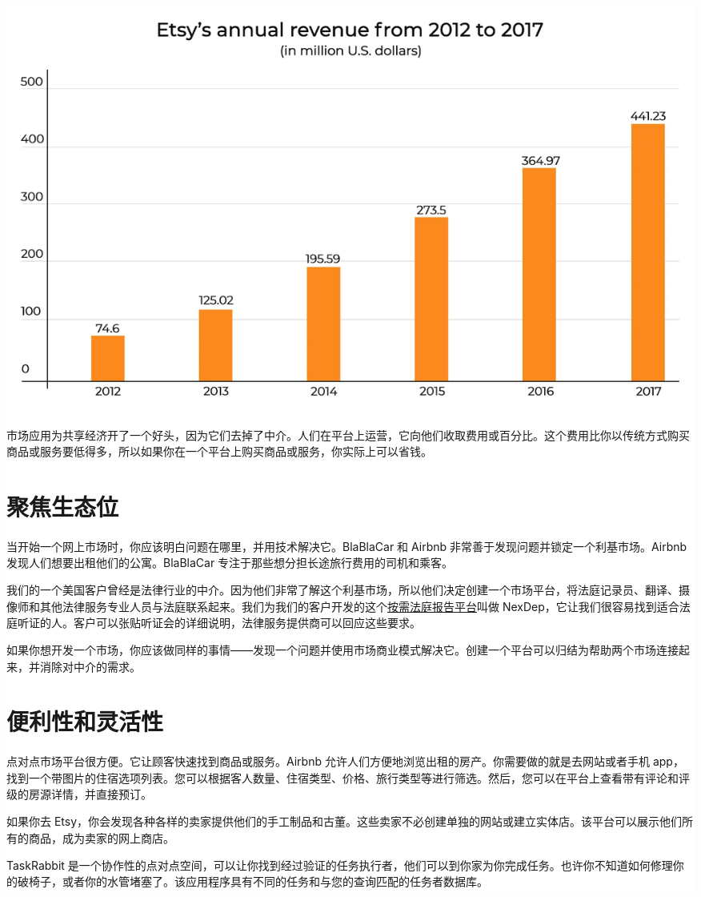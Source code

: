 ![](img/8b15c8d58469163fbb40d74c7be5b5e9.png)

市场应用为共享经济开了一个好头，因为它们去掉了中介。人们在平台上运营，它向他们收取费用或百分比。这个费用比你以传统方式购买商品或服务要低得多，所以如果你在一个平台上购买商品或服务，你实际上可以省钱。

# 聚焦生态位

当开始一个网上市场时，你应该明白问题在哪里，并用技术解决它。BlaBlaCar 和 Airbnb 非常善于发现问题并锁定一个利基市场。Airbnb 发现人们想要出租他们的公寓。BlaBlaCar 专注于那些想分担长途旅行费用的司机和乘客。

我们的一个美国客户曾经是法律行业的中介。因为他们非常了解这个利基市场，所以他们决定创建一个市场平台，将法庭记录员、翻译、摄像师和其他法律服务专业人员与法庭联系起来。我们为我们的客户开发的这个[按需法庭报告平台](https://steelkiwi.com/projects/uber-for-court-reporters-making-court-staff-available/)叫做 NexDep，它让我们很容易找到适合法庭听证的人。客户可以张贴听证会的详细说明，法律服务提供商可以回应这些要求。

如果你想开发一个市场，你应该做同样的事情——发现一个问题并使用市场商业模式解决它。创建一个平台可以归结为帮助两个市场连接起来，并消除对中介的需求。

# 便利性和灵活性

点对点市场平台很方便。它让顾客快速找到商品或服务。Airbnb 允许人们方便地浏览出租的房产。你需要做的就是去网站或者手机 app，找到一个带图片的住宿选项列表。您可以根据客人数量、住宿类型、价格、旅行类型等进行筛选。然后，您可以在平台上查看带有评论和评级的房源详情，并直接预订。

如果你去 Etsy，你会发现各种各样的卖家提供他们的手工制品和古董。这些卖家不必创建单独的网站或建立实体店。该平台可以展示他们所有的商品，成为卖家的网上商店。

TaskRabbit 是一个协作性的点对点空间，可以让你找到经过验证的任务执行者，他们可以到你家为你完成任务。也许你不知道如何修理你的破椅子，或者你的水管堵塞了。该应用程序具有不同的任务和与您的查询匹配的任务者数据库。
